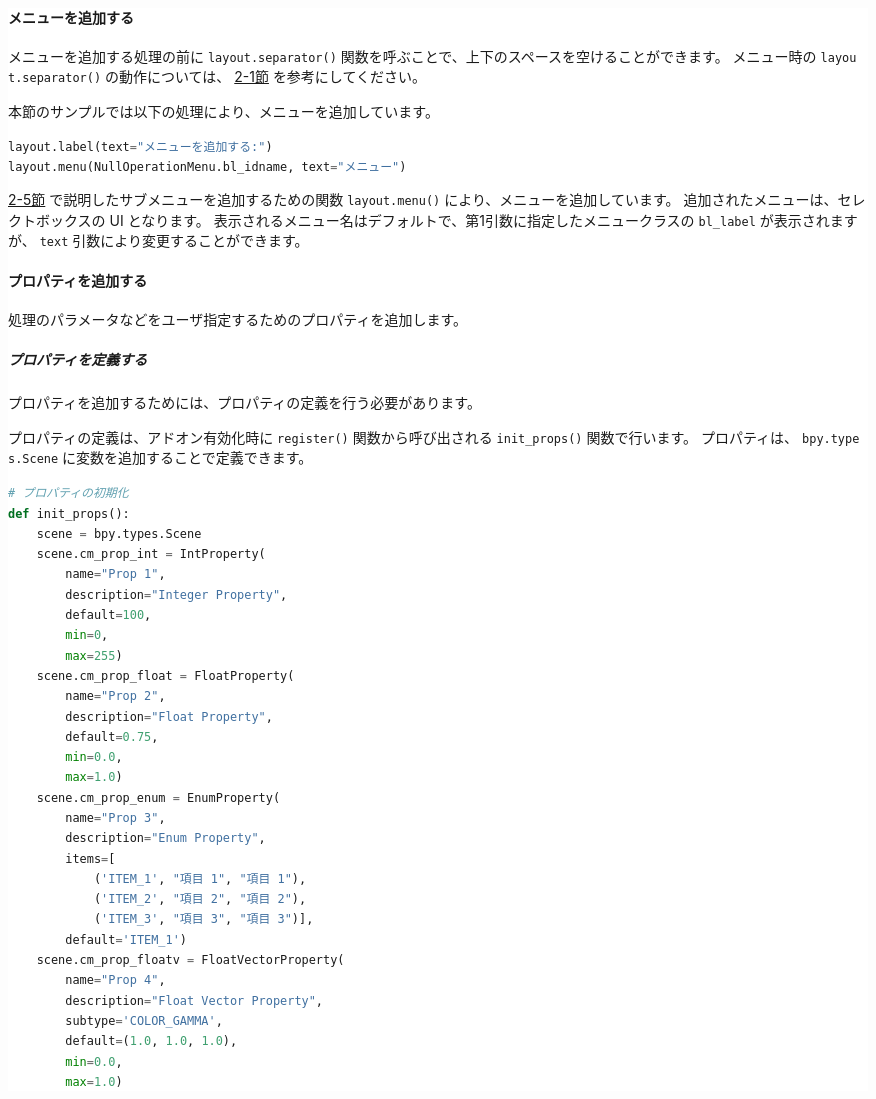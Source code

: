 
#### メニューを追加する

メニューを追加する処理の前に ```layout.separator()``` 関数を呼ぶことで、上下のスペースを空けることができます。
メニュー時の ```layout.separator()``` の動作については、 [2-1節](01_Basic_of_Add-on_Development.md) を参考にしてください。

本節のサンプルでは以下の処理により、メニューを追加しています。

```python
layout.label(text="メニューを追加する:")
layout.menu(NullOperationMenu.bl_idname, text="メニュー")
```

[2-5節](05_Create_Sub-menu.md) で説明したサブメニューを追加するための関数 ```layout.menu()``` により、メニューを追加しています。
追加されたメニューは、セレクトボックスの UI となります。
表示されるメニュー名はデフォルトで、第1引数に指定したメニュークラスの ```bl_label``` が表示されますが、 ```text``` 引数により変更することができます。


#### プロパティを追加する

処理のパラメータなどをユーザ指定するためのプロパティを追加します。

##### プロパティを定義する

プロパティを追加するためには、プロパティの定義を行う必要があります。

プロパティの定義は、アドオン有効化時に ```register()``` 関数から呼び出される ```init_props()``` 関数で行います。
プロパティは、 ```bpy.types.Scene``` に変数を追加することで定義できます。

```python
# プロパティの初期化
def init_props():
    scene = bpy.types.Scene
    scene.cm_prop_int = IntProperty(
        name="Prop 1",
        description="Integer Property",
        default=100,
        min=0,
        max=255)
    scene.cm_prop_float = FloatProperty(
        name="Prop 2",
        description="Float Property",
        default=0.75,
        min=0.0,
        max=1.0)
    scene.cm_prop_enum = EnumProperty(
        name="Prop 3",
        description="Enum Property",
        items=[
            ('ITEM_1', "項目 1", "項目 1"),
            ('ITEM_2', "項目 2", "項目 2"),
            ('ITEM_3', "項目 3", "項目 3")],
        default='ITEM_1')
    scene.cm_prop_floatv = FloatVectorProperty(
        name="Prop 4",
        description="Float Vector Property",
        subtype='COLOR_GAMMA',
        default=(1.0, 1.0, 1.0),
        min=0.0,
        max=1.0)
```
